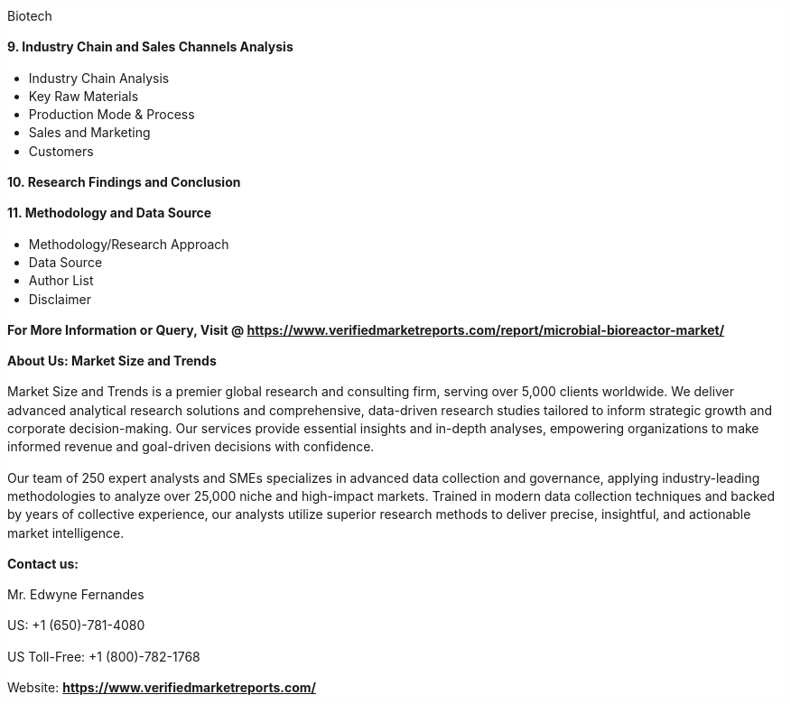 Biotech</strong></p><p><strong>9. Industry Chain and Sales Channels Analysis</strong></p><ul><li>Industry Chain Analysis</li><li>Key Raw Materials</li><li>Production Mode &amp; Process</li><li>Sales and Marketing</li><li>Customers</li></ul><p><strong>10. Research Findings and Conclusion</strong></p><p><strong>11. Methodology and Data Source</strong></p><ul><li>Methodology/Research Approach</li><li>Data Source</li><li>Author List</li><li>Disclaimer</li></ul></p><p><strong>For More Information or Query, Visit @ <a href="https://www.verifiedmarketreports.com/report/microbial-bioreactor-market/">https://www.verifiedmarketreports.com/report/microbial-bioreactor-market/</a></strong></p><p><strong>About Us: Market Size and Trends</strong></p><p>Market Size and Trends is a premier global research and consulting firm, serving over 5,000 clients worldwide. We deliver advanced analytical research solutions and comprehensive, data-driven research studies tailored to inform strategic growth and corporate decision-making. Our services provide essential insights and in-depth analyses, empowering organizations to make informed revenue and goal-driven decisions with confidence.</p><p>Our team of 250 expert analysts and SMEs specializes in advanced data collection and governance, applying industry-leading methodologies to analyze over 25,000 niche and high-impact markets. Trained in modern data collection techniques and backed by years of collective experience, our analysts utilize superior research methods to deliver precise, insightful, and actionable market intelligence.</p><p><strong>Contact us:</strong></p><p>Mr. Edwyne Fernandes</p><p>US: +1 (650)-781-4080</p><p>US Toll-Free: +1 (800)-782-1768</p><p>Website: <strong><a href="https://www.verifiedmarketreports.com/">https://www.verifiedmarketreports.com/</a></strong></p>
